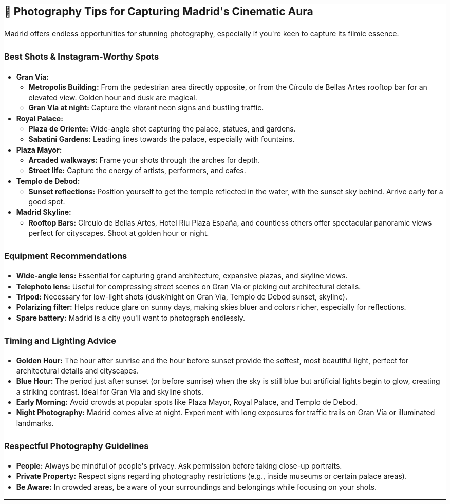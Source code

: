 
## 📸 Photography Tips for Capturing Madrid's Cinematic Aura

Madrid offers endless opportunities for stunning photography, especially if you're keen to capture its filmic essence.

### **Best Shots & Instagram-Worthy Spots**
*   **Gran Vía:**
    *   **Metropolis Building:** From the pedestrian area directly opposite, or from the Círculo de Bellas Artes rooftop bar for an elevated view. Golden hour and dusk are magical.
    *   **Gran Vía at night:** Capture the vibrant neon signs and bustling traffic.
*   **Royal Palace:**
    *   **Plaza de Oriente:** Wide-angle shot capturing the palace, statues, and gardens.
    *   **Sabatini Gardens:** Leading lines towards the palace, especially with fountains.
*   **Plaza Mayor:**
    *   **Arcaded walkways:** Frame your shots through the arches for depth.
    *   **Street life:** Capture the energy of artists, performers, and cafes.
*   **Templo de Debod:**
    *   **Sunset reflections:** Position yourself to get the temple reflected in the water, with the sunset sky behind. Arrive early for a good spot.
*   **Madrid Skyline:**
    *   **Rooftop Bars:** Círculo de Bellas Artes, Hotel Riu Plaza España, and countless others offer spectacular panoramic views perfect for cityscapes. Shoot at golden hour or night.

### **Equipment Recommendations**
*   **Wide-angle lens:** Essential for capturing grand architecture, expansive plazas, and skyline views.
*   **Telephoto lens:** Useful for compressing street scenes on Gran Vía or picking out architectural details.
*   **Tripod:** Necessary for low-light shots (dusk/night on Gran Vía, Templo de Debod sunset, skyline).
*   **Polarizing filter:** Helps reduce glare on sunny days, making skies bluer and colors richer, especially for reflections.
*   **Spare battery:** Madrid is a city you'll want to photograph endlessly.

### **Timing and Lighting Advice**
*   **Golden Hour:** The hour after sunrise and the hour before sunset provide the softest, most beautiful light, perfect for architectural details and cityscapes.
*   **Blue Hour:** The period just after sunset (or before sunrise) when the sky is still blue but artificial lights begin to glow, creating a striking contrast. Ideal for Gran Vía and skyline shots.
*   **Early Morning:** Avoid crowds at popular spots like Plaza Mayor, Royal Palace, and Templo de Debod.
*   **Night Photography:** Madrid comes alive at night. Experiment with long exposures for traffic trails on Gran Vía or illuminated landmarks.

### **Respectful Photography Guidelines**
*   **People:** Always be mindful of people's privacy. Ask permission before taking close-up portraits.
*   **Private Property:** Respect signs regarding photography restrictions (e.g., inside museums or certain palace areas).
*   **Be Aware:** In crowded areas, be aware of your surroundings and belongings while focusing on your shots.

---